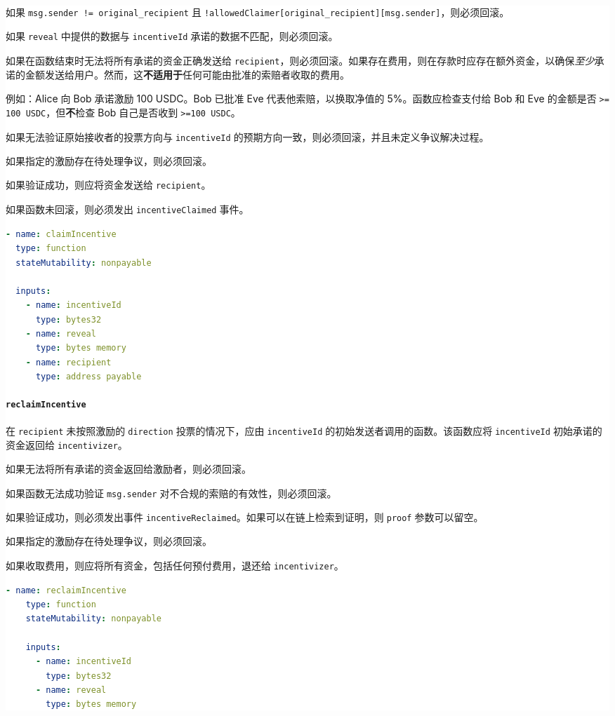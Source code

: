 如果 `msg.sender != original_recipient` 且 `!allowedClaimer[original_recipient][msg.sender]`，则必须回滚。

如果 `reveal` 中提供的数据与 `incentiveId` 承诺的数据不匹配，则必须回滚。

如果在函数结束时无法将所有承诺的资金正确发送给 `recipient`，则必须回滚。如果存在费用，则在存款时应存在额外资金，以确保*至少*承诺的金额发送给用户。然而，这**不适用于**任何可能由批准的索赔者收取的费用。

例如：Alice 向 Bob 承诺激励 100 USDC。Bob 已批准 Eve 代表他索赔，以换取净值的 5%。函数应检查支付给 Bob 和 Eve 的金额是否 `>=100 USDC`，但**不**检查 Bob 自己是否收到 `>=100 USDC`。

如果无法验证原始接收者的投票方向与 `incentiveId` 的预期方向一致，则必须回滚，并且未定义争议解决过程。

如果指定的激励存在待处理争议，则必须回滚。

如果验证成功，则应将资金发送给 `recipient`。

如果函数未回滚，则必须发出 `incentiveClaimed` 事件。

```yaml
- name: claimIncentive
  type: function
  stateMutability: nonpayable

  inputs:
    - name: incentiveId
      type: bytes32
    - name: reveal
      type: bytes memory
    - name: recipient
      type: address payable
```

#### `reclaimIncentive`

在 `recipient` 未按照激励的 `direction` 投票的情况下，应由 `incentiveId` 的初始发送者调用的函数。该函数应将 `incentiveId` 初始承诺的资金返回给 `incentivizer`。

如果无法将所有承诺的资金返回给激励者，则必须回滚。

如果函数无法成功验证 `msg.sender` 对不合规的索赔的有效性，则必须回滚。

如果验证成功，则必须发出事件 `incentiveReclaimed`。如果可以在链上检索到证明，则 `proof` 参数可以留空。

如果指定的激励存在待处理争议，则必须回滚。

如果收取费用，则应将所有资金，包括任何预付费用，退还给 `incentivizer`。

```yaml
- name: reclaimIncentive
    type: function
    stateMutability: nonpayable
  
    inputs:
      - name: incentiveId
        type: bytes32
      - name: reveal
        type: bytes memory
  ```
